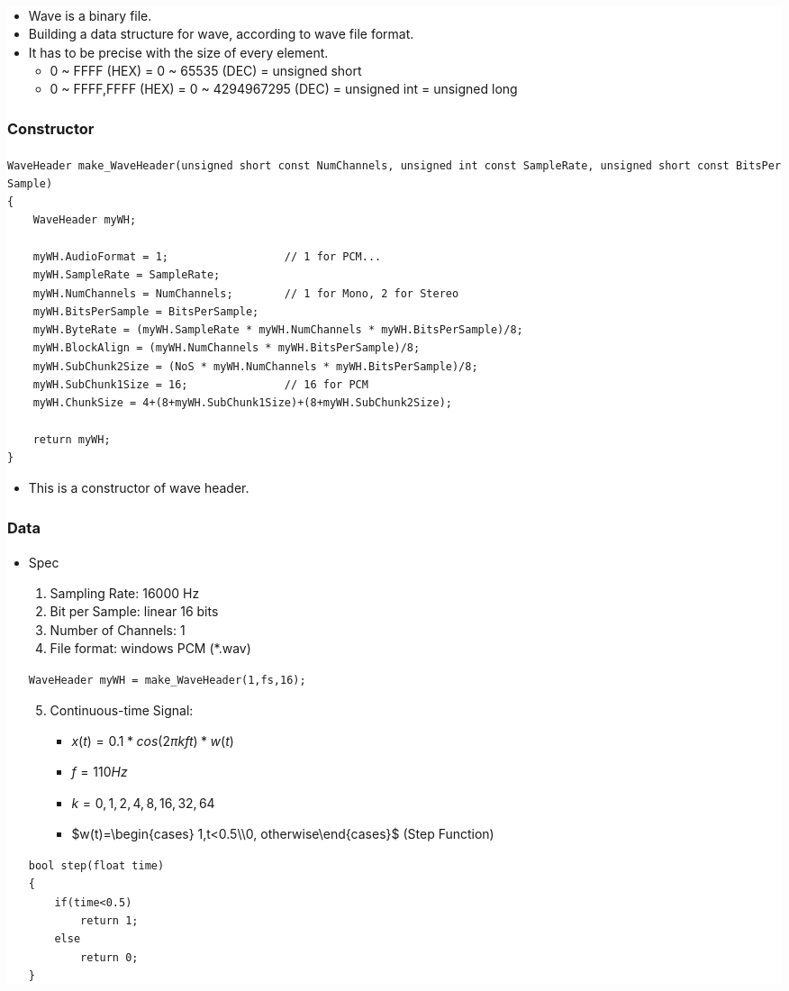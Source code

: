 - Wave is a binary file.
- Building a data structure for wave, according to wave file format.
- It has to be precise with the size of every element.
  - 0 ~ FFFF (HEX) = 0 ~ 65535 (DEC) = unsigned short
  - 0 ~ FFFF,FFFF (HEX) = 0 ~ 4294967295 (DEC) = unsigned int = unsigned long

### Constructor

```cpp=
WaveHeader make_WaveHeader(unsigned short const NumChannels, unsigned int const SampleRate, unsigned short const BitsPerSample)
{
    WaveHeader myWH;
    
    myWH.AudioFormat = 1;                  // 1 for PCM...
    myWH.SampleRate = SampleRate;
    myWH.NumChannels = NumChannels;        // 1 for Mono, 2 for Stereo
    myWH.BitsPerSample = BitsPerSample;
    myWH.ByteRate = (myWH.SampleRate * myWH.NumChannels * myWH.BitsPerSample)/8;
    myWH.BlockAlign = (myWH.NumChannels * myWH.BitsPerSample)/8;
    myWH.SubChunk2Size = (NoS * myWH.NumChannels * myWH.BitsPerSample)/8;
    myWH.SubChunk1Size = 16;               // 16 for PCM
    myWH.ChunkSize = 4+(8+myWH.SubChunk1Size)+(8+myWH.SubChunk2Size);
    
    return myWH;
}
```

- This is a constructor of wave header.

### Data

- Spec

  1. Sampling Rate: 16000 Hz
  2. Bit per Sample: linear 16 bits
  3. Number of Channels: 1
  4. File format: windows PCM (*.wav)

  ```cpp=
  WaveHeader myWH = make_WaveHeader(1,fs,16);
  ```

  5. Continuous-time Signal:

     - $x(t)=0.1*cos(2\pi kft)*w(t)$

     - $f=110 Hz$
     - $k=0,1,2,4,8,16,32,64$
     - $w(t)=\begin{cases} 1,t<0.5\\0, otherwise\end{cases}$   (Step Function)

  ```cpp=
  bool step(float time)
  {
      if(time<0.5)
          return 1;
      else
          return 0;
  }
  ```
